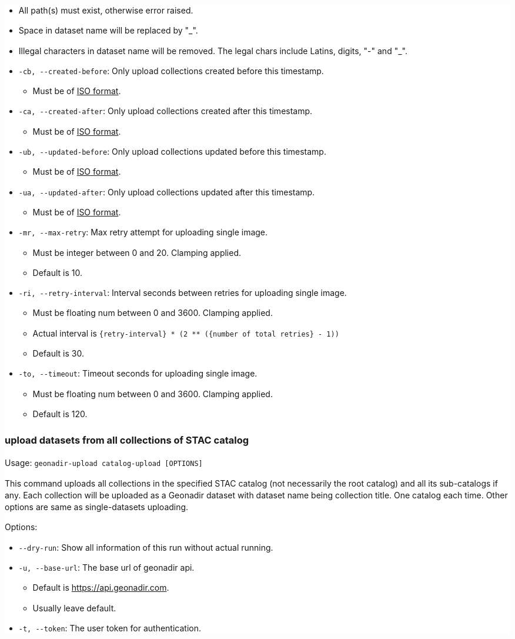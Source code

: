   - All path(s) must exist, otherwise error raised.

  - Space in dataset name will be replaced by "_".

  - Illegal characters in dataset name will be removed. The legal chars include Latins, digits, "-" and "_".

- `-cb, --created-before`: Only upload collections created before this timestamp.

  - Must be of [ISO format](https://en.wikipedia.org/wiki/ISO_8601).

- `-ca, --created-after`: Only upload collections created after this timestamp.

  - Must be of [ISO format](https://en.wikipedia.org/wiki/ISO_8601).

- `-ub, --updated-before`: Only upload collections updated before this timestamp.

  - Must be of [ISO format](https://en.wikipedia.org/wiki/ISO_8601).

- `-ua, --updated-after`: Only upload collections updated after this timestamp.

  - Must be of [ISO format](https://en.wikipedia.org/wiki/ISO_8601).

- `-mr, --max-retry`: Max retry attempt for uploading single image.

  - Must be integer between 0 and 20. Clamping applied.

  - Default is 10.

- `-ri, --retry-interval`: Interval seconds between retries for uploading single image.

  - Must be floating num between 0 and 3600. Clamping applied.

  - Actual interval is `{retry-interval} * (2 ** ({number of total retries} - 1))`

  - Default is 30.

- `-to, --timeout`: Timeout seconds for uploading single image.

  - Must be floating num between 0 and 3600. Clamping applied.

  - Default is 120.

### upload datasets from all collections of STAC catalog

Usage: `geonadir-upload catalog-upload [OPTIONS]`

This command uploads all collections in the specified STAC catalog (not necessarily the root catalog) and all its sub-catalogs if any. Each collection will be uploaded as a Geonadir dataset with dataset name being collection title. One catalog each time. Other options are same as single-datasets uploading.

Options:

- `--dry-run`: Show all information of this run without actual running.

- `-u, --base-url`: The base url of geonadir api.

  - Default is <https://api.geonadir.com>.

  - Usually leave default.

- `-t, --token`: The user token for authentication.

